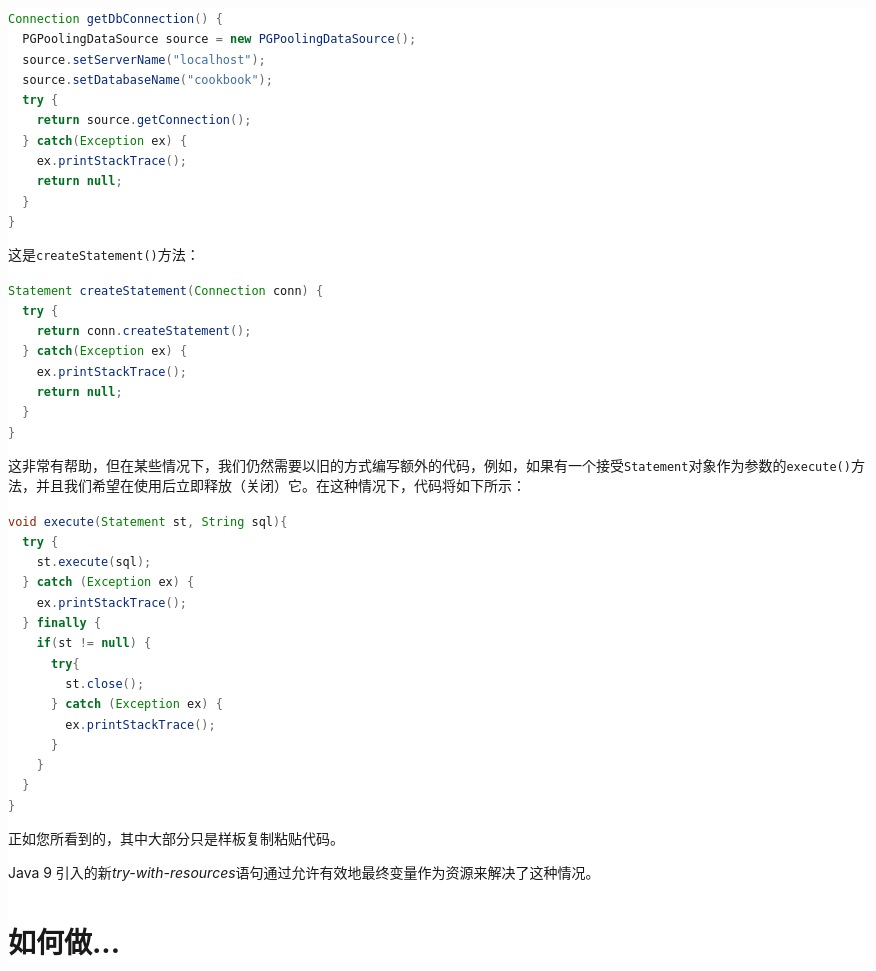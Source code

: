 ```java
Connection getDbConnection() {
  PGPoolingDataSource source = new PGPoolingDataSource();
  source.setServerName("localhost");
  source.setDatabaseName("cookbook");
  try {
    return source.getConnection(); 
  } catch(Exception ex) {
    ex.printStackTrace();
    return null;
  }
}
```

这是`createStatement()`方法：

```java
Statement createStatement(Connection conn) {
  try {
    return conn.createStatement();
  } catch(Exception ex) {
    ex.printStackTrace();
    return null;
  }
}
```

这非常有帮助，但在某些情况下，我们仍然需要以旧的方式编写额外的代码，例如，如果有一个接受`Statement`对象作为参数的`execute()`方法，并且我们希望在使用后立即释放（关闭）它。在这种情况下，代码将如下所示：

```java
void execute(Statement st, String sql){
  try {
    st.execute(sql);
  } catch (Exception ex) {
    ex.printStackTrace();
  } finally {
    if(st != null) {
      try{
        st.close();
      } catch (Exception ex) {
        ex.printStackTrace();
      }
    }
  }
}
```

正如您所看到的，其中大部分只是样板复制粘贴代码。

Java 9 引入的新*try-with-resources*语句通过允许有效地最终变量作为资源来解决了这种情况。

# 如何做...
